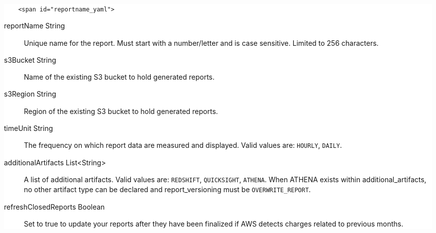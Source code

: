         <span id="reportname_yaml">
<a data-swiftype-name="resource-property" data-swiftype-type="text" href="#reportname_yaml" style="color: inherit; text-decoration: inherit;">report<wbr>Name</a>
</span>
        <span class="property-indicator"></span>
        <span class="property-type">String</span>
    </dt>
    <dd><p>Unique name for the report. Must start with a number/letter and is case sensitive. Limited to 256 characters.</p>
</dd><dt class="property-required"
            title="Required">
        <span id="s3bucket_yaml">
<a data-swiftype-name="resource-property" data-swiftype-type="text" href="#s3bucket_yaml" style="color: inherit; text-decoration: inherit;">s3Bucket</a>
</span>
        <span class="property-indicator"></span>
        <span class="property-type">String</span>
    </dt>
    <dd><p>Name of the existing S3 bucket to hold generated reports.</p>
</dd><dt class="property-required"
            title="Required">
        <span id="s3region_yaml">
<a data-swiftype-name="resource-property" data-swiftype-type="text" href="#s3region_yaml" style="color: inherit; text-decoration: inherit;">s3Region</a>
</span>
        <span class="property-indicator"></span>
        <span class="property-type">String</span>
    </dt>
    <dd><p>Region of the existing S3 bucket to hold generated reports.</p>
</dd><dt class="property-required"
            title="Required">
        <span id="timeunit_yaml">
<a data-swiftype-name="resource-property" data-swiftype-type="text" href="#timeunit_yaml" style="color: inherit; text-decoration: inherit;">time<wbr>Unit</a>
</span>
        <span class="property-indicator"></span>
        <span class="property-type">String</span>
    </dt>
    <dd><p>The frequency on which report data are measured and displayed.  Valid values are: <code>HOURLY</code>, <code>DAILY</code>.</p>
</dd><dt class="property-optional"
            title="Optional">
        <span id="additionalartifacts_yaml">
<a data-swiftype-name="resource-property" data-swiftype-type="text" href="#additionalartifacts_yaml" style="color: inherit; text-decoration: inherit;">additional<wbr>Artifacts</a>
</span>
        <span class="property-indicator"></span>
        <span class="property-type">List&lt;String&gt;</span>
    </dt>
    <dd><p>A list of additional artifacts. Valid values are: <code>REDSHIFT</code>, <code>QUICKSIGHT</code>, <code>ATHENA</code>. When ATHENA exists within additional_artifacts, no other artifact type can be declared and report_versioning must be <code>OVERWRITE_REPORT</code>.</p>
</dd><dt class="property-optional"
            title="Optional">
        <span id="refreshclosedreports_yaml">
<a data-swiftype-name="resource-property" data-swiftype-type="text" href="#refreshclosedreports_yaml" style="color: inherit; text-decoration: inherit;">refresh<wbr>Closed<wbr>Reports</a>
</span>
        <span class="property-indicator"></span>
        <span class="property-type">Boolean</span>
    </dt>
    <dd><p>Set to true to update your reports after they have been finalized if AWS detects charges related to previous months.</p>
</dd><dt class="property-optional"